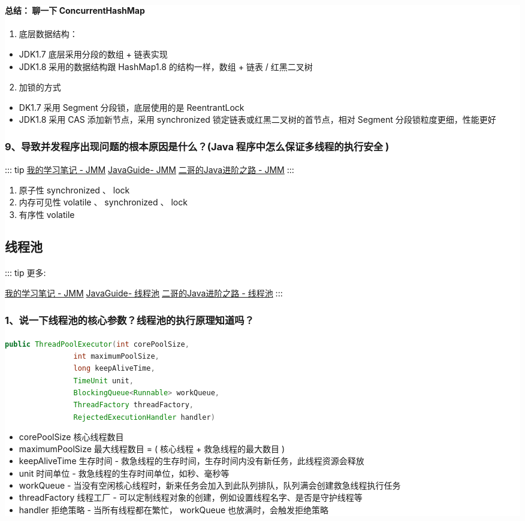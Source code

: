 #### 总结： 聊一下 ConcurrentHashMap

1. 底层数据结构：
- JDK1.7 底层采用分段的数组 + 链表实现
- JDK1.8 采用的数据结构跟 HashMap1.8 的结构一样，数组 + 链表 / 红黑二叉树

2. 加锁的方式
- DK1.7 采用 Segment 分段锁，底层使用的是 ReentrantLock
- JDK1.8 采用 CAS 添加新节点，采用 synchronized 锁定链表或红黑二叉树的首节点，相对 Segment 分段锁粒度更细，性能更好

### 9、导致并发程序出现问题的根本原因是什么？(Java 程序中怎么保证多线程的执行安全 )

::: tip
[我的学习笔记 - JMM](../../../study-notes/大厂面试第二季/1_谈谈Volatile/1_Volatile和JMM内存模型的可见性/)
[JavaGuide- JMM](https://javaguide.cn/java/concurrent/java-concurrent-questions-02.html#jmm-java-%E5%86%85%E5%AD%98%E6%A8%A1%E5%9E%8B)
[二哥的Java进阶之路 - JMM](https://javabetter.cn/sidebar/sanfene/javathread.html#java%E5%86%85%E5%AD%98%E6%A8%A1%E5%9E%8B)
:::

1. 原子性 synchronized 、 lock
2. 内存可见性 volatile 、 synchronized 、 lock
3. 有序性 volatile


## 线程池

::: tip
更多:

[我的学习笔记 - JMM](../../../study-notes/大厂面试第二季/10_线程池/)
[JavaGuide- 线程池](https://javaguide.cn/java/concurrent/java-concurrent-questions-03.html#%E7%BA%BF%E7%A8%8B%E6%B1%A0)
[二哥的Java进阶之路 - 线程池](https://javabetter.cn/sidebar/sanfene/javathread.html#%E7%BA%BF%E7%A8%8B%E6%B1%A0)
:::


### 1、说一下线程池的核心参数？线程池的执行原理知道吗？

```java
public ThreadPoolExecutor(int corePoolSize,
                int maximumPoolSize,
                long keepAliveTime,
                TimeUnit unit,
                BlockingQueue<Runnable> workQueue,
                ThreadFactory threadFactory,
                RejectedExecutionHandler handler)
```
- corePoolSize 核心线程数目
- maximumPoolSize 最大线程数目 = ( 核心线程 + 救急线程的最大数目 )
- keepAliveTime 生存时间 - 救急线程的生存时间，生存时间内没有新任务，此线程资源会释放
- unit 时间单位 - 救急线程的生存时间单位，如秒、毫秒等
- workQueue - 当没有空闲核心线程时，新来任务会加入到此队列排队，队列满会创建救急线程执行任务
- threadFactory 线程工厂 - 可以定制线程对象的创建，例如设置线程名字、是否是守护线程等
- handler 拒绝策略 - 当所有线程都在繁忙， workQueue 也放满时，会触发拒绝策略

